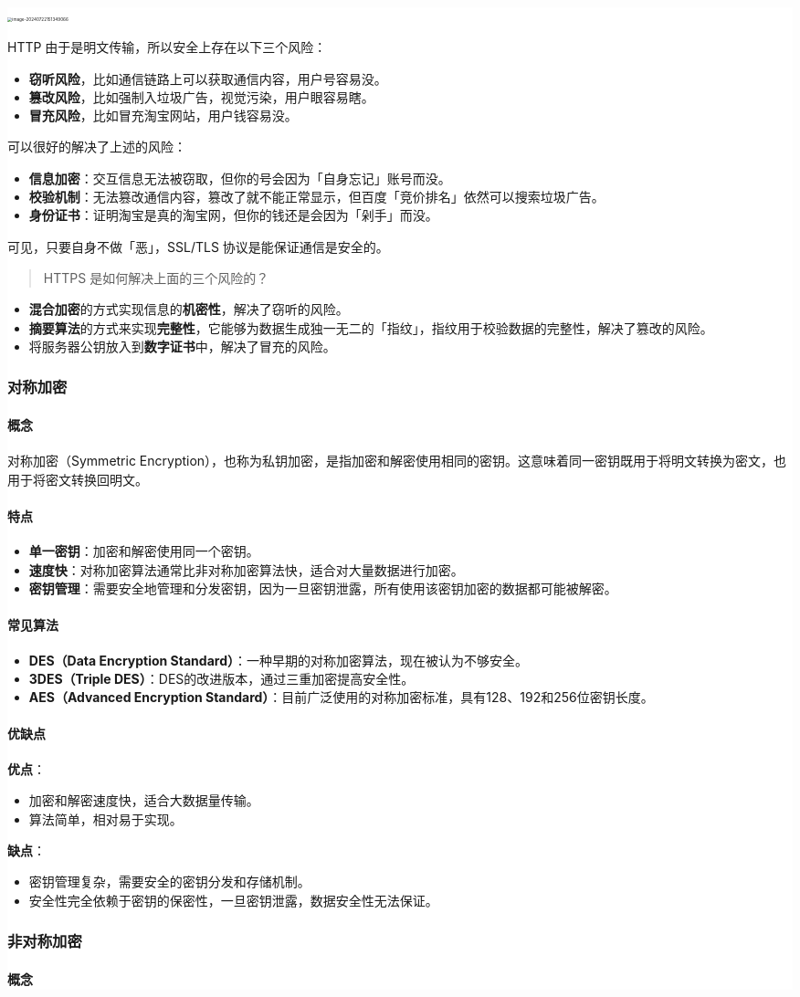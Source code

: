 <img src="/Users/giffinhao/Library/Application Support/typora-user-images/image-20240722151349066.png" alt="image-20240722151349066" style="zoom: 33%;" />

HTTP 由于是明文传输，所以安全上存在以下三个风险：

- **窃听风险**，比如通信链路上可以获取通信内容，用户号容易没。
- **篡改风险**，比如强制入垃圾广告，视觉污染，用户眼容易瞎。
- **冒充风险**，比如冒充淘宝网站，用户钱容易没。

可以很好的解决了上述的风险：

- **信息加密**：交互信息无法被窃取，但你的号会因为「自身忘记」账号而没。
- **校验机制**：无法篡改通信内容，篡改了就不能正常显示，但百度「竞价排名」依然可以搜索垃圾广告。
- **身份证书**：证明淘宝是真的淘宝网，但你的钱还是会因为「剁手」而没。

可见，只要自身不做「恶」，SSL/TLS 协议是能保证通信是安全的。

> HTTPS 是如何解决上面的三个风险的？

- **混合加密**的方式实现信息的**机密性**，解决了窃听的风险。
- **摘要算法**的方式来实现**完整性**，它能够为数据生成独一无二的「指纹」，指纹用于校验数据的完整性，解决了篡改的风险。
- 将服务器公钥放入到**数字证书**中，解决了冒充的风险。





### 对称加密

#### 概念

对称加密（Symmetric Encryption），也称为私钥加密，是指加密和解密使用相同的密钥。这意味着同一密钥既用于将明文转换为密文，也用于将密文转换回明文。

#### 特点

- **单一密钥**：加密和解密使用同一个密钥。
- **速度快**：对称加密算法通常比非对称加密算法快，适合对大量数据进行加密。
- **密钥管理**：需要安全地管理和分发密钥，因为一旦密钥泄露，所有使用该密钥加密的数据都可能被解密。

#### 常见算法

- **DES（Data Encryption Standard）**：一种早期的对称加密算法，现在被认为不够安全。
- **3DES（Triple DES）**：DES的改进版本，通过三重加密提高安全性。
- **AES（Advanced Encryption Standard）**：目前广泛使用的对称加密标准，具有128、192和256位密钥长度。

#### 优缺点

**优点**：

- 加密和解密速度快，适合大数据量传输。
- 算法简单，相对易于实现。

**缺点**：

- 密钥管理复杂，需要安全的密钥分发和存储机制。
- 安全性完全依赖于密钥的保密性，一旦密钥泄露，数据安全性无法保证。

### 非对称加密

#### 概念
